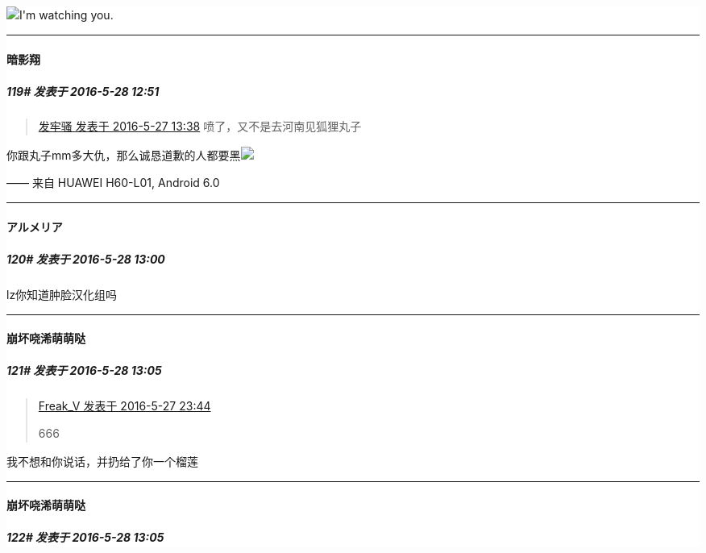 

<img src="https://static.saraba1st.com/image/smiley/face/116.gif" referrerpolicy="no-referrer">I'm watching you.







-----

####  暗影翔  
##### 119#       发表于 2016-5-28 12:51



<blockquote><a href="httphttps://bbs.saraba1st.com/2b/forum.php?mod=redirect&amp;goto=findpost&amp;pid=32544137&amp;ptid=1280921" target="_blank">发牢骚 发表于 2016-5-27 13:38</a>
喷了，又不是去河南见狐狸丸子</blockquote>
你跟丸子mm多大仇，那么诚恳道歉的人都要黑<img src="https://static.saraba1st.com/image/smiley/nq/002.gif" referrerpolicy="no-referrer">

—— 来自 HUAWEI H60-L01, Android 6.0







-----

####  アルメリア  
##### 120#       发表于 2016-5-28 13:00




lz你知道肿脸汉化组吗







-----

####  崩坏哓浠萌萌哒  
##### 121#       发表于 2016-5-28 13:05



<blockquote><a href="httphttps://bbs.saraba1st.com/2b/forum.php?mod=redirect&amp;goto=findpost&amp;pid=32548510&amp;ptid=1280921" target="_blank">Freak_V 发表于 2016-5-27 23:44</a>

666</blockquote>
我不想和你说话，并扔给了你一个榴莲







-----

####  崩坏哓浠萌萌哒  
##### 122#       发表于 2016-5-28 13:05
